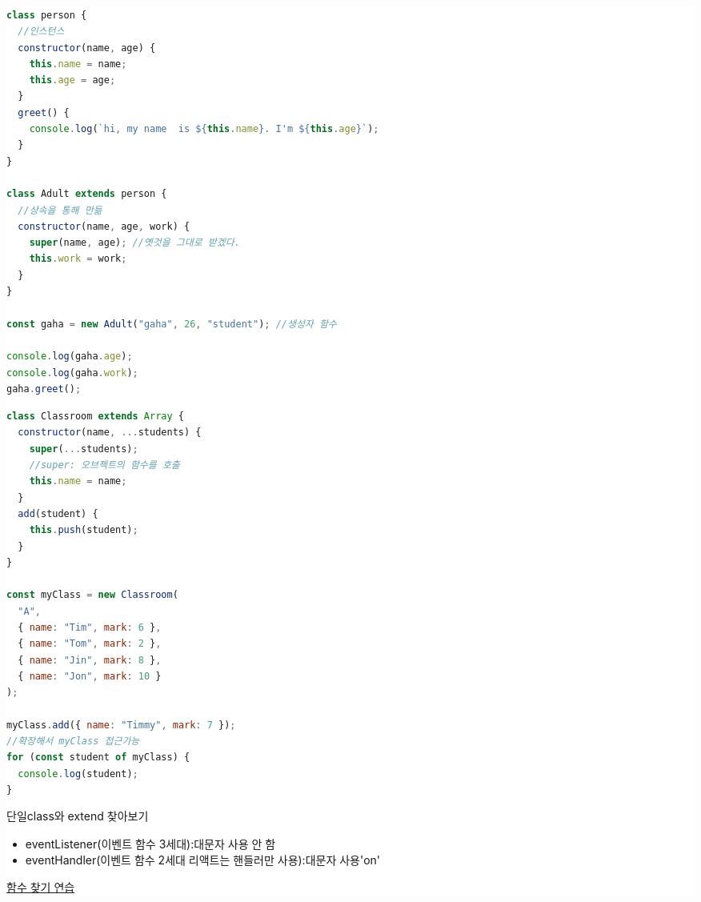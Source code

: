 ```js
class person {
  //인스턴스
  constructor(name, age) {
    this.name = name;
    this.age = age;
  }
  greet() {
    console.log(`hi, my name  is ${this.name}. I'm ${this.age}`);
  }
}

class Adult extends person {
  //상속을 통해 만듦
  constructor(name, age, work) {
    super(name, age); //옛것을 그대로 받겠다.
    this.work = work;
  }
}

const gaha = new Adult("gaha", 26, "student"); //생성자 함수

console.log(gaha.age);
console.log(gaha.work);
gaha.greet();
```

```js
class Classroom extends Array {
  constructor(name, ...students) {
    super(...students);
    //super: 오브젝트의 함수를 호출
    this.name = name;
  }
  add(student) {
    this.push(student);
  }
}

const myClass = new Classroom(
  "A",
  { name: "Tim", mark: 6 },
  { name: "Tom", mark: 2 },
  { name: "Jin", mark: 8 },
  { name: "Jon", mark: 10 }
);

myClass.add({ name: "Timmy", mark: 7 });
//확장해서 myClass 접근가능
for (const student of myClass) {
  console.log(student);
}
```

단일class와 extend 찾아보기

- eventListener(이벤트 함수 3세대):대문자 사용 안 함
- eventHandler(이벤트 함수 2세대 리액트는 핸들러만 사용):대문자 사용'on'

[함수 찾기 연습](https://developer.mozilla.org/ko/)